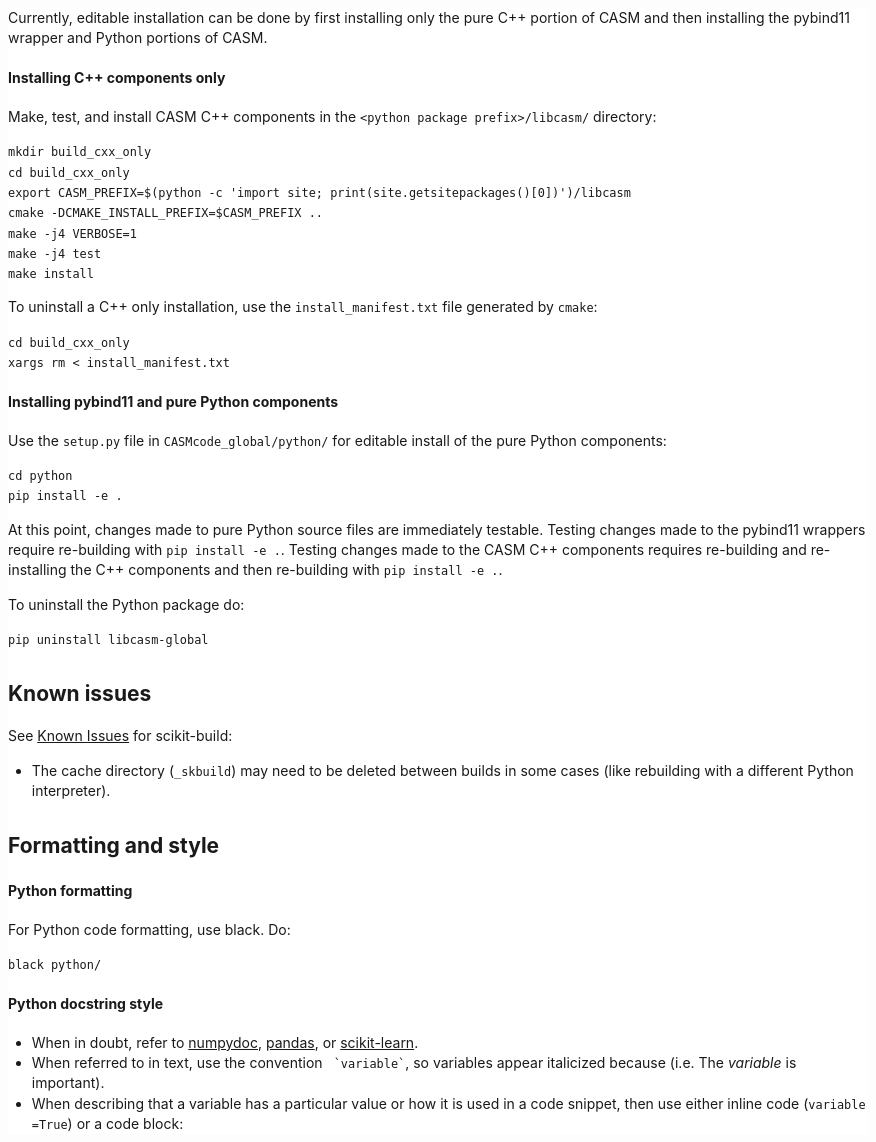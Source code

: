   Currently, editable installation can be done by first installing only the pure C++ portion of CASM and then installing the pybind11 wrapper and Python portions of CASM.

#### Installing C++ components only

Make, test, and install CASM C++ components in the `<python package prefix>/libcasm/` directory:

    mkdir build_cxx_only
    cd build_cxx_only
    export CASM_PREFIX=$(python -c 'import site; print(site.getsitepackages()[0])')/libcasm
    cmake -DCMAKE_INSTALL_PREFIX=$CASM_PREFIX ..
    make -j4 VERBOSE=1
    make -j4 test
    make install

To uninstall a C++ only installation, use the `install_manifest.txt` file generated by `cmake`:

    cd build_cxx_only
    xargs rm < install_manifest.txt

#### Installing pybind11 and pure Python components

Use the `setup.py` file in `CASMcode_global/python/` for editable install of the pure Python components:

    cd python
    pip install -e .

At this point, changes made to pure Python source files are immediately testable. Testing changes made to the pybind11 wrappers require re-building with `pip install -e .`. Testing changes made to the CASM C++ components requires re-building and re-installing the C++ components and then re-building with `pip install -e .`.

To uninstall the Python package do:

    pip uninstall libcasm-global

## Known issues

See [Known Issues](https://scikit-build.readthedocs.io/en/latest/index.html#known-issues) for scikit-build:

- The cache directory (`_skbuild`) may need to be deleted between builds in some cases (like rebuilding with a different Python interpreter).


## Formatting and style

#### Python formatting

For Python code formatting, use black. Do:

    black python/

#### Python docstring style

- When in doubt, refer to [numpydoc](https://numpydoc.readthedocs.io/en/latest/format.html), [pandas](https://pandas.pydata.org/docs/development/contributing_documentation.html), or [scikit-learn](https://scikit-learn.org/dev/developers/contributing.html#documentation).
- When referred to in text, use the convention ```  `variable` ```, so variables appear italicized because (i.e. The *variable* is important).
- When describing that a variable has a particular value or how it is used in a code snippet, then use either inline code (```variable=True```) or a code block:
